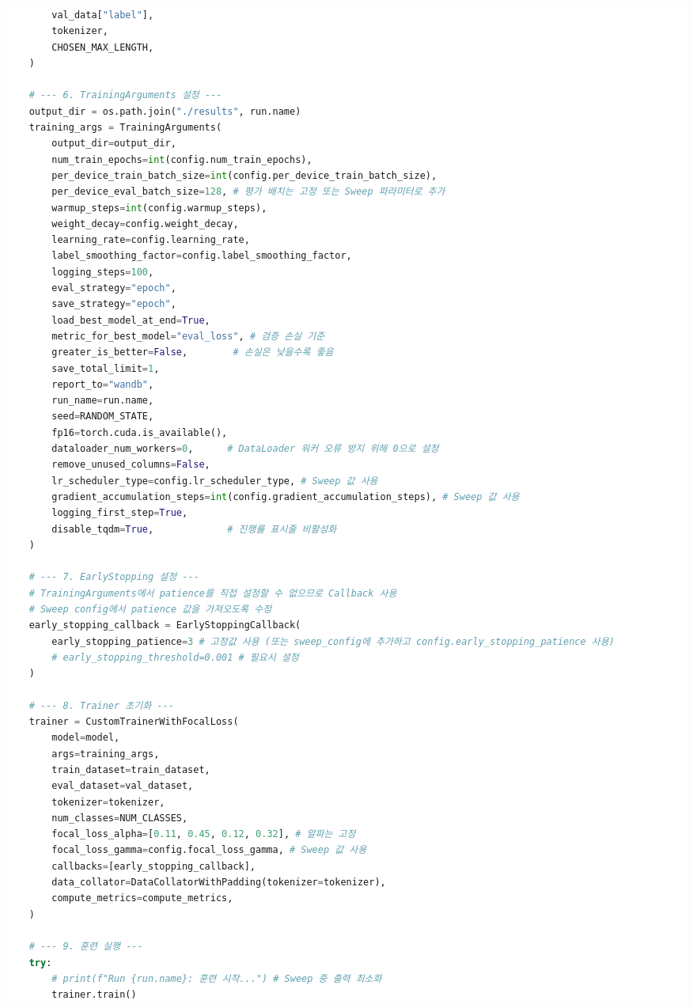 ```python
        val_data["label"],
        tokenizer,
        CHOSEN_MAX_LENGTH,
    )

    # --- 6. TrainingArguments 설정 ---
    output_dir = os.path.join("./results", run.name)
    training_args = TrainingArguments(
        output_dir=output_dir,
        num_train_epochs=int(config.num_train_epochs),
        per_device_train_batch_size=int(config.per_device_train_batch_size),
        per_device_eval_batch_size=128, # 평가 배치는 고정 또는 Sweep 파라미터로 추가
        warmup_steps=int(config.warmup_steps),
        weight_decay=config.weight_decay,
        learning_rate=config.learning_rate,
        label_smoothing_factor=config.label_smoothing_factor,
        logging_steps=100,
        eval_strategy="epoch",
        save_strategy="epoch",
        load_best_model_at_end=True,
        metric_for_best_model="eval_loss", # 검증 손실 기준
        greater_is_better=False,        # 손실은 낮을수록 좋음
        save_total_limit=1,
        report_to="wandb",
        run_name=run.name,
        seed=RANDOM_STATE,
        fp16=torch.cuda.is_available(),
        dataloader_num_workers=0,      # DataLoader 워커 오류 방지 위해 0으로 설정
        remove_unused_columns=False,
        lr_scheduler_type=config.lr_scheduler_type, # Sweep 값 사용
        gradient_accumulation_steps=int(config.gradient_accumulation_steps), # Sweep 값 사용
        logging_first_step=True,
        disable_tqdm=True,             # 진행률 표시줄 비활성화
    )

    # --- 7. EarlyStopping 설정 ---
    # TrainingArguments에서 patience를 직접 설정할 수 없으므로 Callback 사용
    # Sweep config에서 patience 값을 가져오도록 수정
    early_stopping_callback = EarlyStoppingCallback(
        early_stopping_patience=3 # 고정값 사용 (또는 sweep_config에 추가하고 config.early_stopping_patience 사용)
        # early_stopping_threshold=0.001 # 필요시 설정
    )

    # --- 8. Trainer 초기화 ---
    trainer = CustomTrainerWithFocalLoss(
        model=model,
        args=training_args,
        train_dataset=train_dataset,
        eval_dataset=val_dataset,
        tokenizer=tokenizer,
        num_classes=NUM_CLASSES,
        focal_loss_alpha=[0.11, 0.45, 0.12, 0.32], # 알파는 고정
        focal_loss_gamma=config.focal_loss_gamma, # Sweep 값 사용
        callbacks=[early_stopping_callback],
        data_collator=DataCollatorWithPadding(tokenizer=tokenizer),
        compute_metrics=compute_metrics,
    )

    # --- 9. 훈련 실행 ---
    try:
        # print(f"Run {run.name}: 훈련 시작...") # Sweep 중 출력 최소화
        trainer.train()
```